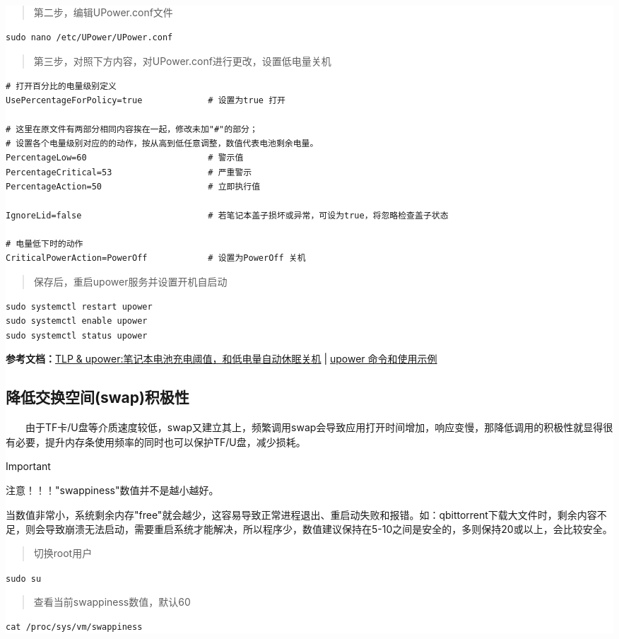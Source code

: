 > 第二步，编辑UPower.conf文件

```
sudo nano /etc/UPower/UPower.conf
```

> 第三步，对照下方内容，对UPower.conf进行更改，设置低电量关机

```
# 打开百分比的电量级别定义
UsePercentageForPolicy=true				# 设置为true 打开

# 这里在原文件有两部分相同内容挨在一起，修改未加"#"的部分；
# 设置各个电量级别对应的的动作，按从高到低任意调整，数值代表电池剩余电量。
PercentageLow=60						# 警示值
PercentageCritical=53					# 严重警示
PercentageAction=50						# 立即执行值

IgnoreLid=false							# 若笔记本盖子损坏或异常，可设为true，将忽略检查盖子状态

# 电量低下时的动作
CriticalPowerAction=PowerOff			# 设置为PowerOff 关机
```

> 保存后，重启upower服务并设置开机自启动

```
sudo systemctl restart upower
sudo systemctl enable upower
sudo systemctl status upower
```

**参考文档：**[TLP & upower:笔记本电池充电阈值，和低电量自动休眠关机](https://ghost.atibm.com/tlp-centos7/) | [upower 命令和使用示例](https://www.cyberciti.biz/faq/linux-upower-command-examples-and-syntax/)

## 降低交换空间(swap)积极性

&emsp;&emsp;由于TF卡/U盘等介质速度较低，swap又建立其上，频繁调用swap会导致应用打开时间增加，响应变慢，那降低调用的积极性就显得很有必要，提升内存条使用频率的同时也可以保护TF/U盘，减少损耗。

> [!IMPORTANT]
>
> 注意！！！"swappiness"数值并不是越小越好。
>
> 当数值非常小，系统剩余内存"free"就会越少，这容易导致正常进程退出、重启动失败和报错。如：qbittorrent下载大文件时，剩余内容不足，则会导致崩溃无法启动，需要重启系统才能解决，所以程序少，数值建议保持在5-10之间是安全的，多则保持20或以上，会比较安全。

> 切换root用户

```
sudo su
```

> 查看当前swappiness数值，默认60

```
cat /proc/sys/vm/swappiness
```
